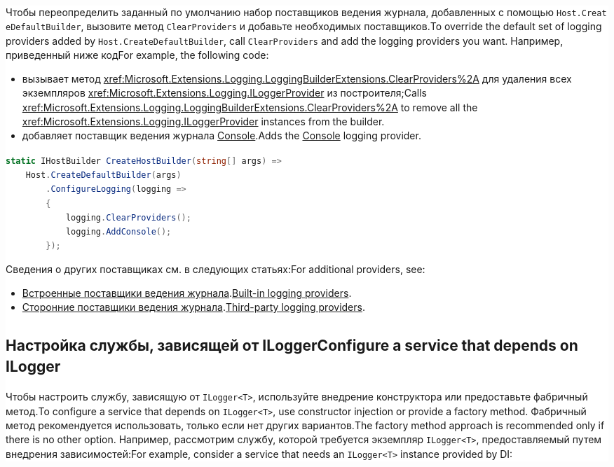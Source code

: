 <span data-ttu-id="47640-116">Чтобы переопределить заданный по умолчанию набор поставщиков ведения журнала, добавленных с помощью `Host.CreateDefaultBuilder`, вызовите метод `ClearProviders` и добавьте необходимых поставщиков.</span><span class="sxs-lookup"><span data-stu-id="47640-116">To override the default set of logging providers added by `Host.CreateDefaultBuilder`, call `ClearProviders` and add the logging providers you want.</span></span> <span data-ttu-id="47640-117">Например, приведенный ниже код</span><span class="sxs-lookup"><span data-stu-id="47640-117">For example, the following code:</span></span>

- <span data-ttu-id="47640-118">вызывает метод <xref:Microsoft.Extensions.Logging.LoggingBuilderExtensions.ClearProviders%2A> для удаления всех экземпляров <xref:Microsoft.Extensions.Logging.ILoggerProvider> из построителя;</span><span class="sxs-lookup"><span data-stu-id="47640-118">Calls <xref:Microsoft.Extensions.Logging.LoggingBuilderExtensions.ClearProviders%2A> to remove all the <xref:Microsoft.Extensions.Logging.ILoggerProvider> instances from the builder.</span></span>
- <span data-ttu-id="47640-119">добавляет поставщик ведения журнала [Console](#console).</span><span class="sxs-lookup"><span data-stu-id="47640-119">Adds the [Console](#console) logging provider.</span></span>

```csharp
static IHostBuilder CreateHostBuilder(string[] args) =>
    Host.CreateDefaultBuilder(args)
        .ConfigureLogging(logging =>
        {
            logging.ClearProviders();
            logging.AddConsole();
        });
```

<span data-ttu-id="47640-120">Сведения о других поставщиках см. в следующих статьях:</span><span class="sxs-lookup"><span data-stu-id="47640-120">For additional providers, see:</span></span>

- <span data-ttu-id="47640-121">[Встроенные поставщики ведения журнала](#built-in-logging-providers).</span><span class="sxs-lookup"><span data-stu-id="47640-121">[Built-in logging providers](#built-in-logging-providers).</span></span>
- <span data-ttu-id="47640-122">[Сторонние поставщики ведения журнала](#third-party-logging-providers).</span><span class="sxs-lookup"><span data-stu-id="47640-122">[Third-party logging providers](#third-party-logging-providers).</span></span>

## <a name="configure-a-service-that-depends-on-ilogger"></a><span data-ttu-id="47640-123">Настройка службы, зависящей от ILogger</span><span class="sxs-lookup"><span data-stu-id="47640-123">Configure a service that depends on ILogger</span></span>

<span data-ttu-id="47640-124">Чтобы настроить службу, зависящую от `ILogger<T>`, используйте внедрение конструктора или предоставьте фабричный метод.</span><span class="sxs-lookup"><span data-stu-id="47640-124">To configure a service that depends on `ILogger<T>`, use constructor injection or provide a factory method.</span></span> <span data-ttu-id="47640-125">Фабричный метод рекомендуется использовать, только если нет других вариантов.</span><span class="sxs-lookup"><span data-stu-id="47640-125">The factory method approach is recommended only if there is no other option.</span></span> <span data-ttu-id="47640-126">Например, рассмотрим службу, которой требуется экземпляр `ILogger<T>`, предоставляемый путем внедрения зависимостей:</span><span class="sxs-lookup"><span data-stu-id="47640-126">For example, consider a service that needs an `ILogger<T>` instance provided by DI:</span></span>
